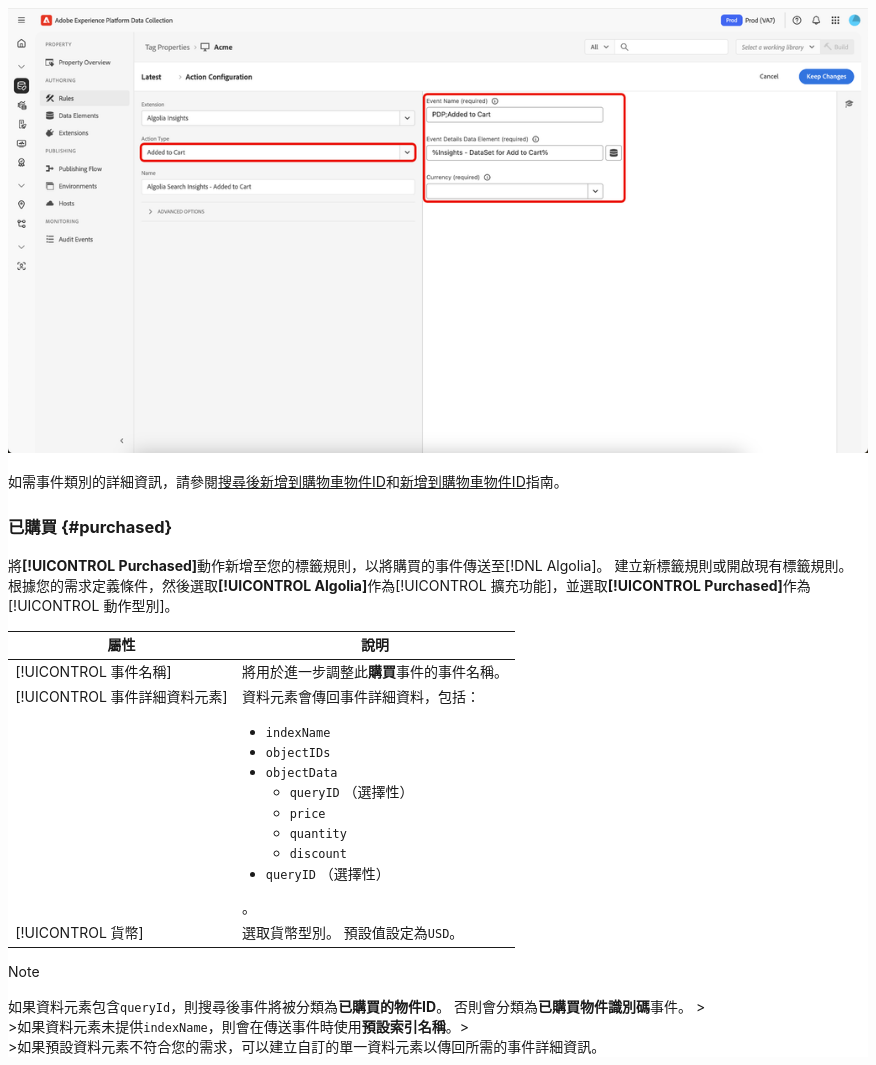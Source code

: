 ![](../../../images/extensions/client/algolia/added-to-cart.png)

如需事件類別的詳細資訊，請參閱[搜尋後新增到購物車物件ID](https://www.algolia.com/doc/api-reference/api-methods/added-to-cart-object-ids-after-search/)和[新增到購物車物件ID](https://www.algolia.com/doc/api-reference/api-methods/added-to-cart-object-ids/)指南。

### 已購買 {#purchased}

將&#x200B;**[!UICONTROL Purchased]**&#x200B;動作新增至您的標籤規則，以將購買的事件傳送至[!DNL Algolia]。 建立新標籤規則或開啟現有標籤規則。 根據您的需求定義條件，然後選取&#x200B;**[!UICONTROL Algolia]**&#x200B;作為[!UICONTROL 擴充功能]，並選取&#x200B;**[!UICONTROL Purchased]**&#x200B;作為[!UICONTROL 動作型別]。

| 屬性 | 說明 |
| --- | --- |
| [!UICONTROL 事件名稱] | 將用於進一步調整此&#x200B;**購買**&#x200B;事件的事件名稱。 |
| [!UICONTROL 事件詳細資料元素] | 資料元素會傳回事件詳細資料，包括： <ul><li>`indexName`</li><li>`objectIDs`</li><li>`objectData`<ul><li>`queryID` （選擇性）</li><li>`price`</li><li>`quantity`</li><li>`discount`</li></ul></li><li>`queryID` （選擇性）</li></ul>。 |
| [!UICONTROL 貨幣] | 選取貨幣型別。 預設值設定為`USD`。 |

>[!NOTE]
>
>如果資料元素包含`queryId`，則搜尋後事件將被分類為&#x200B;**已購買的物件ID**。 否則會分類為&#x200B;**已購買物件識別碼**&#x200B;事件。
>&#x200B;><br>
>&#x200B;>如果資料元素未提供`indexName`，則會在傳送事件時使用&#x200B;**預設索引名稱**。
>&#x200B;><br>
>&#x200B;>如果預設資料元素不符合您的需求，可以建立自訂的單一資料元素以傳回所需的事件詳細資訊。
